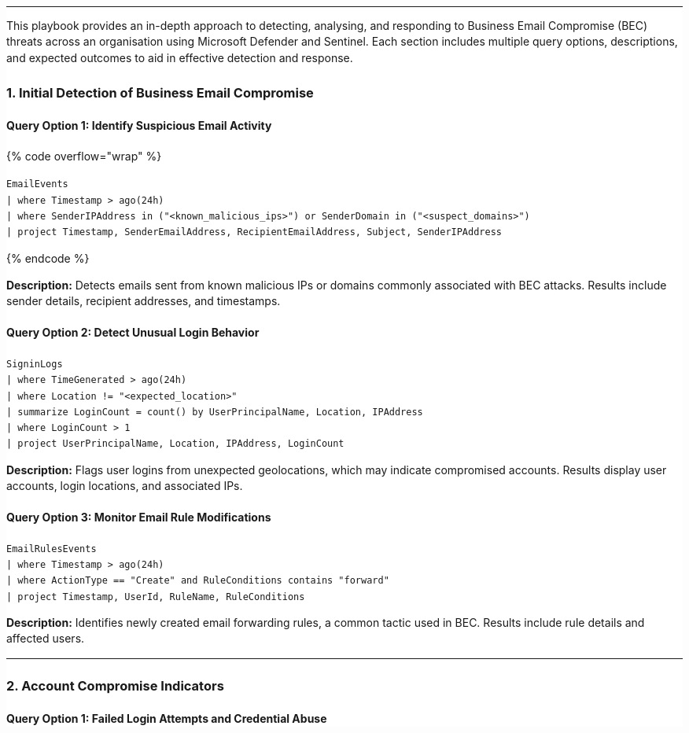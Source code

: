 ***

This playbook provides an in-depth approach to detecting, analysing, and responding to Business Email Compromise (BEC) threats across an organisation using Microsoft Defender and Sentinel. Each section includes multiple query options, descriptions, and expected outcomes to aid in effective detection and response.

### 1. **Initial Detection of Business Email Compromise**

#### Query Option 1: Identify Suspicious Email Activity

{% code overflow="wrap" %}
```kusto
EmailEvents
| where Timestamp > ago(24h)
| where SenderIPAddress in ("<known_malicious_ips>") or SenderDomain in ("<suspect_domains>")
| project Timestamp, SenderEmailAddress, RecipientEmailAddress, Subject, SenderIPAddress
```
{% endcode %}

**Description:** Detects emails sent from known malicious IPs or domains commonly associated with BEC attacks. Results include sender details, recipient addresses, and timestamps.

#### Query Option 2: Detect Unusual Login Behavior

```kusto
SigninLogs
| where TimeGenerated > ago(24h)
| where Location != "<expected_location>"
| summarize LoginCount = count() by UserPrincipalName, Location, IPAddress
| where LoginCount > 1
| project UserPrincipalName, Location, IPAddress, LoginCount
```

**Description:** Flags user logins from unexpected geolocations, which may indicate compromised accounts. Results display user accounts, login locations, and associated IPs.

#### Query Option 3: Monitor Email Rule Modifications

```kusto
EmailRulesEvents
| where Timestamp > ago(24h)
| where ActionType == "Create" and RuleConditions contains "forward"
| project Timestamp, UserId, RuleName, RuleConditions
```

**Description:** Identifies newly created email forwarding rules, a common tactic used in BEC. Results include rule details and affected users.

***

### 2. **Account Compromise Indicators**

#### Query Option 1: Failed Login Attempts and Credential Abuse
